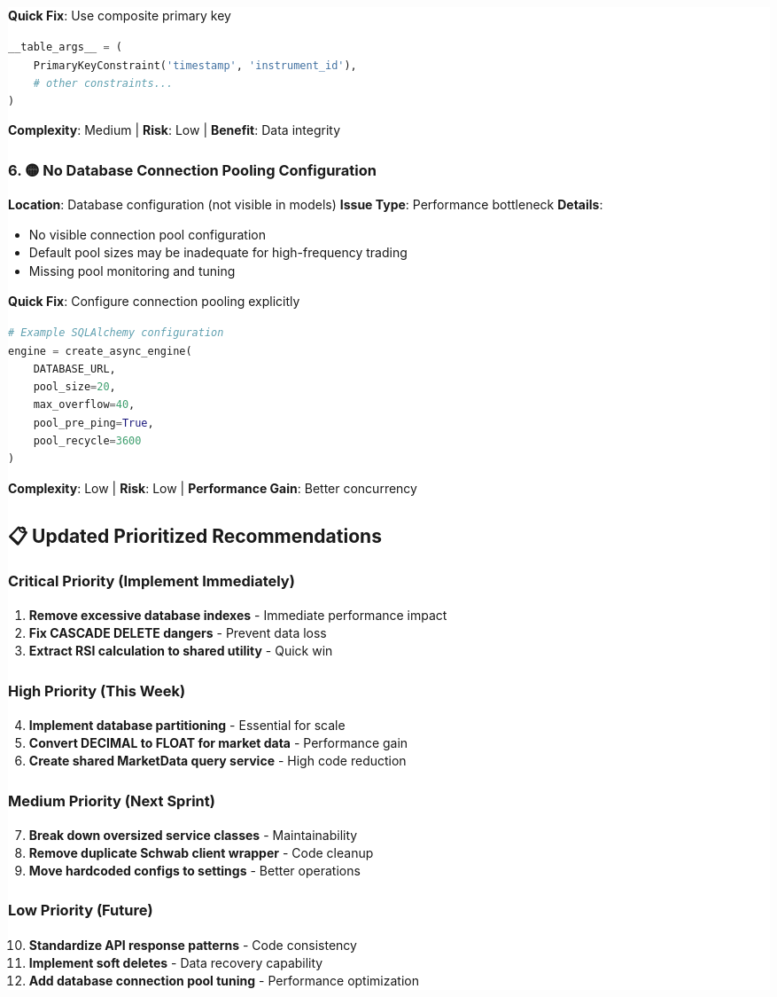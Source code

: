 **Quick Fix**: Use composite primary key
```python
__table_args__ = (
    PrimaryKeyConstraint('timestamp', 'instrument_id'),
    # other constraints...
)
```
**Complexity**: Medium | **Risk**: Low | **Benefit**: Data integrity

### 6. 🟡 No Database Connection Pooling Configuration
**Location**: Database configuration (not visible in models)
**Issue Type**: Performance bottleneck
**Details**:
- No visible connection pool configuration
- Default pool sizes may be inadequate for high-frequency trading
- Missing pool monitoring and tuning

**Quick Fix**: Configure connection pooling explicitly
```python
# Example SQLAlchemy configuration
engine = create_async_engine(
    DATABASE_URL,
    pool_size=20,
    max_overflow=40,
    pool_pre_ping=True,
    pool_recycle=3600
)
```
**Complexity**: Low | **Risk**: Low | **Performance Gain**: Better concurrency

## 📋 Updated Prioritized Recommendations

### Critical Priority (Implement Immediately)
1. **Remove excessive database indexes** - Immediate performance impact
2. **Fix CASCADE DELETE dangers** - Prevent data loss
3. **Extract RSI calculation to shared utility** - Quick win

### High Priority (This Week)
4. **Implement database partitioning** - Essential for scale
5. **Convert DECIMAL to FLOAT for market data** - Performance gain
6. **Create shared MarketData query service** - High code reduction

### Medium Priority (Next Sprint)
7. **Break down oversized service classes** - Maintainability
8. **Remove duplicate Schwab client wrapper** - Code cleanup
9. **Move hardcoded configs to settings** - Better operations

### Low Priority (Future)
10. **Standardize API response patterns** - Code consistency
11. **Implement soft deletes** - Data recovery capability
12. **Add database connection pool tuning** - Performance optimization
